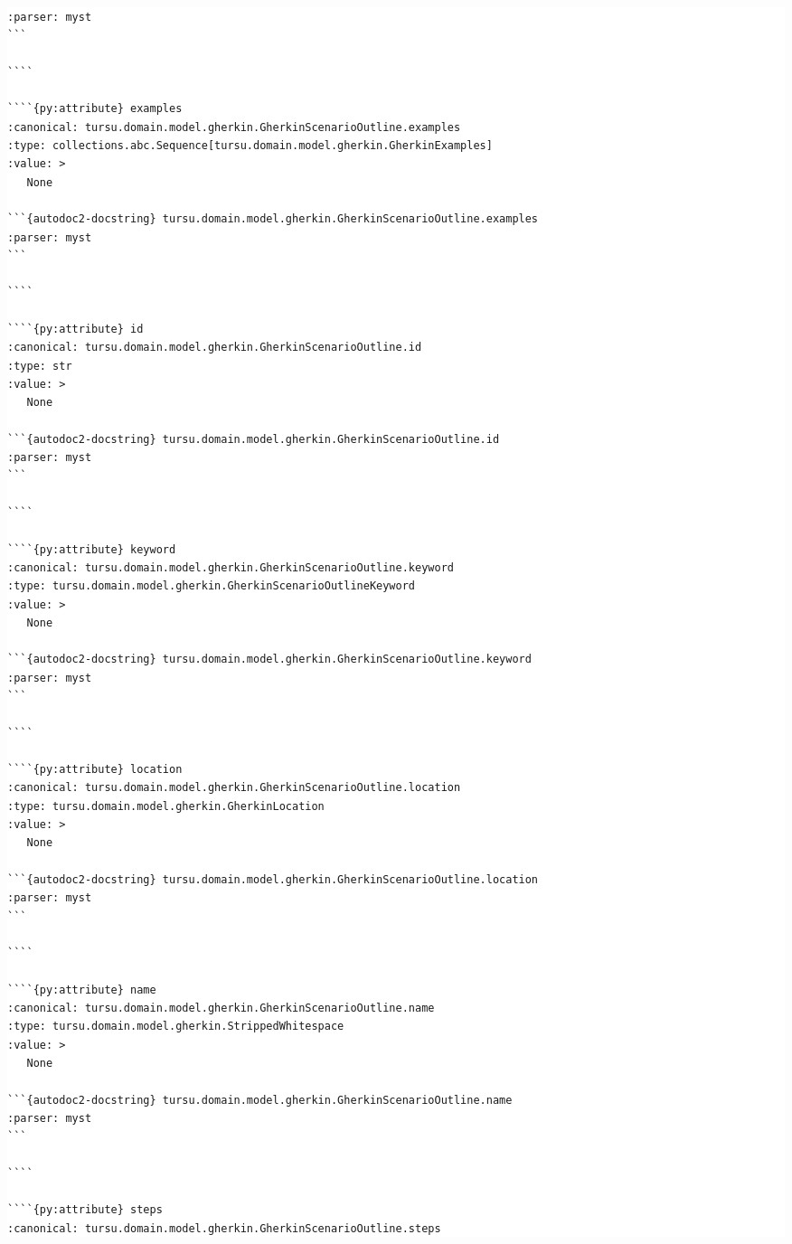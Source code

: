 `````{py:class} GherkinScenarioOutline(/, **data: typing.Any)
:parser: myst
```

````

````{py:attribute} examples
:canonical: tursu.domain.model.gherkin.GherkinScenarioOutline.examples
:type: collections.abc.Sequence[tursu.domain.model.gherkin.GherkinExamples]
:value: >
   None

```{autodoc2-docstring} tursu.domain.model.gherkin.GherkinScenarioOutline.examples
:parser: myst
```

````

````{py:attribute} id
:canonical: tursu.domain.model.gherkin.GherkinScenarioOutline.id
:type: str
:value: >
   None

```{autodoc2-docstring} tursu.domain.model.gherkin.GherkinScenarioOutline.id
:parser: myst
```

````

````{py:attribute} keyword
:canonical: tursu.domain.model.gherkin.GherkinScenarioOutline.keyword
:type: tursu.domain.model.gherkin.GherkinScenarioOutlineKeyword
:value: >
   None

```{autodoc2-docstring} tursu.domain.model.gherkin.GherkinScenarioOutline.keyword
:parser: myst
```

````

````{py:attribute} location
:canonical: tursu.domain.model.gherkin.GherkinScenarioOutline.location
:type: tursu.domain.model.gherkin.GherkinLocation
:value: >
   None

```{autodoc2-docstring} tursu.domain.model.gherkin.GherkinScenarioOutline.location
:parser: myst
```

````

````{py:attribute} name
:canonical: tursu.domain.model.gherkin.GherkinScenarioOutline.name
:type: tursu.domain.model.gherkin.StrippedWhitespace
:value: >
   None

```{autodoc2-docstring} tursu.domain.model.gherkin.GherkinScenarioOutline.name
:parser: myst
```

````

````{py:attribute} steps
:canonical: tursu.domain.model.gherkin.GherkinScenarioOutline.steps
`````